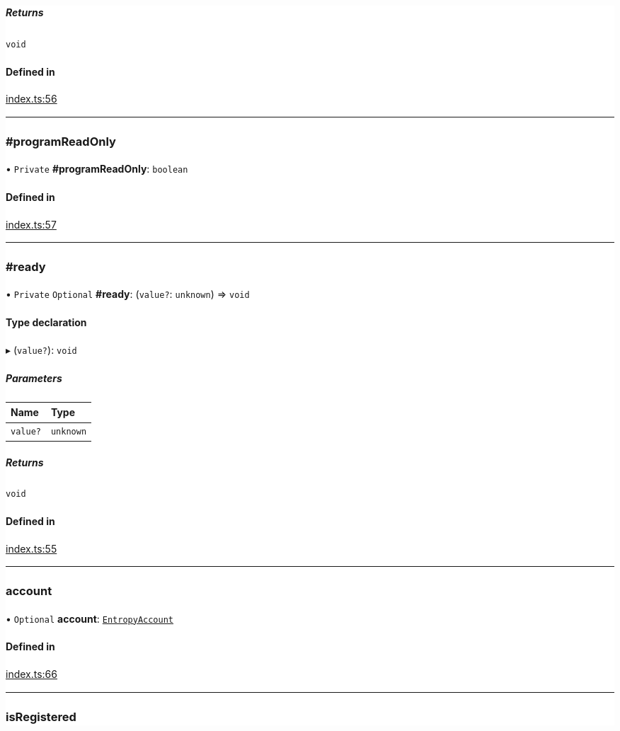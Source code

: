 ##### Returns

`void`

#### Defined in

[index.ts:56](https://github.com/entropyxyz/entropy-js/blob/7732646/src/index.ts#L56)

___

### #programReadOnly

• `Private` **#programReadOnly**: `boolean`

#### Defined in

[index.ts:57](https://github.com/entropyxyz/entropy-js/blob/7732646/src/index.ts#L57)

___

### #ready

• `Private` `Optional` **#ready**: (`value?`: `unknown`) => `void`

#### Type declaration

▸ (`value?`): `void`

##### Parameters

| Name | Type |
| :------ | :------ |
| `value?` | `unknown` |

##### Returns

`void`

#### Defined in

[index.ts:55](https://github.com/entropyxyz/entropy-js/blob/7732646/src/index.ts#L55)

___

### account

• `Optional` **account**: [`EntropyAccount`](../interfaces/index.EntropyAccount.md)

#### Defined in

[index.ts:66](https://github.com/entropyxyz/entropy-js/blob/7732646/src/index.ts#L66)

___

### isRegistered
